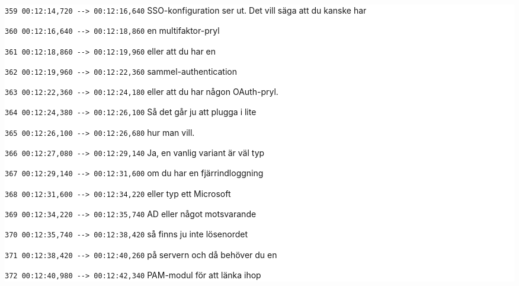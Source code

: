 

`359 00:12:14,720 --> 00:12:16,640`
SSO-konfiguration ser ut. Det vill säga att du kanske har



`360 00:12:16,640 --> 00:12:18,860`
en multifaktor-pryl



`361 00:12:18,860 --> 00:12:19,960`
eller att du har en



`362 00:12:19,960 --> 00:12:22,360`
sammel-authentication



`363 00:12:22,360 --> 00:12:24,180`
eller att du har någon OAuth-pryl.



`364 00:12:24,380 --> 00:12:26,100`
Så det går ju att plugga i lite



`365 00:12:26,100 --> 00:12:26,680`
hur man vill.



`366 00:12:27,080 --> 00:12:29,140`
Ja, en vanlig variant är väl typ



`367 00:12:29,140 --> 00:12:31,600`
om du har en fjärrindloggning



`368 00:12:31,600 --> 00:12:34,220`
eller typ ett Microsoft



`369 00:12:34,220 --> 00:12:35,740`
AD eller något motsvarande



`370 00:12:35,740 --> 00:12:38,420`
så finns ju inte lösenordet



`371 00:12:38,420 --> 00:12:40,260`
på servern och då behöver du en



`372 00:12:40,980 --> 00:12:42,340`
PAM-modul för att länka ihop
